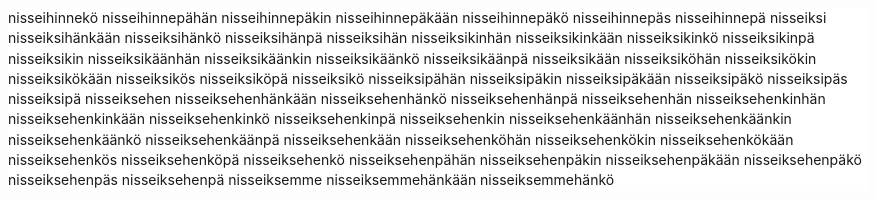 nisseihinnekö
nisseihinnepähän
nisseihinnepäkin
nisseihinnepäkään
nisseihinnepäkö
nisseihinnepäs
nisseihinnepä
nisseiksi
nisseiksihänkään
nisseiksihänkö
nisseiksihänpä
nisseiksihän
nisseiksikinhän
nisseiksikinkään
nisseiksikinkö
nisseiksikinpä
nisseiksikin
nisseiksikäänhän
nisseiksikäänkin
nisseiksikäänkö
nisseiksikäänpä
nisseiksikään
nisseiksiköhän
nisseiksikökin
nisseiksikökään
nisseiksikös
nisseiksiköpä
nisseiksikö
nisseiksipähän
nisseiksipäkin
nisseiksipäkään
nisseiksipäkö
nisseiksipäs
nisseiksipä
nisseiksehen
nisseiksehenhänkään
nisseiksehenhänkö
nisseiksehenhänpä
nisseiksehenhän
nisseiksehenkinhän
nisseiksehenkinkään
nisseiksehenkinkö
nisseiksehenkinpä
nisseiksehenkin
nisseiksehenkäänhän
nisseiksehenkäänkin
nisseiksehenkäänkö
nisseiksehenkäänpä
nisseiksehenkään
nisseiksehenköhän
nisseiksehenkökin
nisseiksehenkökään
nisseiksehenkös
nisseiksehenköpä
nisseiksehenkö
nisseiksehenpähän
nisseiksehenpäkin
nisseiksehenpäkään
nisseiksehenpäkö
nisseiksehenpäs
nisseiksehenpä
nisseiksemme
nisseiksemmehänkään
nisseiksemmehänkö